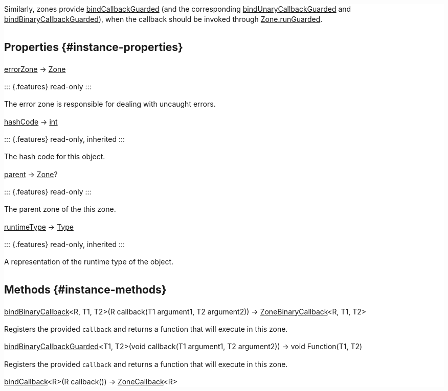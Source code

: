Similarly, zones provide [bindCallbackGuarded](zone/bindcallbackguarded)
(and the corresponding
[bindUnaryCallbackGuarded](zone/bindunarycallbackguarded) and
[bindBinaryCallbackGuarded](zone/bindbinarycallbackguarded)), when the
callback should be invoked through [Zone.runGuarded](zone/runguarded).

Properties {#instance-properties}
----------

[errorZone](zone/errorzone) → [Zone](zone-class)

::: {.features}
read-only
:::

The error zone is responsible for dealing with uncaught errors.

[hashCode](../dart-core/object/hashcode) → [int](../dart-core/int-class)

::: {.features}
read-only, inherited
:::

The hash code for this object.

[parent](zone/parent) → [Zone](zone-class)?

::: {.features}
read-only
:::

The parent zone of the this zone.

[runtimeType](../dart-core/object/runtimetype) →
[Type](../dart-core/type-class)

::: {.features}
read-only, inherited
:::

A representation of the runtime type of the object.

Methods {#instance-methods}
-------

[bindBinaryCallback](zone/bindbinarycallback)\<R, T1, T2\>(R callback(T1
argument1, T2 argument2)) → [ZoneBinaryCallback](zonebinarycallback)\<R,
T1, T2\>

Registers the provided `callback` and returns a function that will
execute in this zone.

[bindBinaryCallbackGuarded](zone/bindbinarycallbackguarded)\<T1,
T2\>(void callback(T1 argument1, T2 argument2)) → void Function(T1, T2)

Registers the provided `callback` and returns a function that will
execute in this zone.

[bindCallback](zone/bindcallback)\<R\>(R callback()) →
[ZoneCallback](zonecallback)\<R\>
